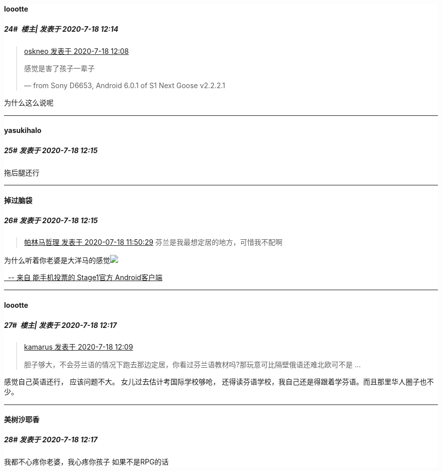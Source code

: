 ####  loootte  
##### 24#         楼主| 发表于 2020-7-18 12:14


<blockquote><a href="httphttps://bbs.saraba1st.com/2b/forum.php?mod=redirect&amp;goto=findpost&amp;pid=48141870&amp;ptid=1947599" target="_blank">oskneo 发表于 2020-7-18 12:08</a>

感觉是害了孩子一辈子


— from Sony D6653, Android 6.0.1 of S1 Next Goose v2.2.2.1</blockquote>
为什么这么说呢


-----

####  yasukihalo  
##### 25#       发表于 2020-7-18 12:15


拖后腿还行


-----

####  掉过脑袋  
##### 26#       发表于 2020-7-18 12:15


<blockquote><a href="httphttps://bbs.saraba1st.com/2b/forum.php?mod=redirect&amp;goto=findpost&amp;pid=48141678&amp;ptid=1947599" target="_blank">帕林马哲理 发表于 2020-07-18 11:50:29</a>
芬兰是我最想定居的地方，可惜我不配啊</blockquote>为什么听着你老婆是大洋马的感觉<img src="https://static.saraba1st.com/image/smiley/face2017/132.png" referrerpolicy="no-referrer">

[  -- 来自 能手机投票的 Stage1官方 Android客户端](https://www.coolapk.com/apk/140634)


-----

####  loootte  
##### 27#         楼主| 发表于 2020-7-18 12:17


<blockquote><a href="httphttps://bbs.saraba1st.com/2b/forum.php?mod=redirect&amp;goto=findpost&amp;pid=48141889&amp;ptid=1947599" target="_blank">kamarus 发表于 2020-7-18 12:09</a>

胆子够大，不会芬兰语的情况下跑去那边定居，你看过芬兰语教材吗?那玩意可比隔壁俄语还难北欧可不是 ...</blockquote>
感觉自己英语还行， 应该问题不大。 女儿过去估计考国际学校够呛， 还得读芬语学校，我自己还是得跟着学芬语。而且那里华人圈子也不少。


-----

####  美树沙耶香  
##### 28#       发表于 2020-7-18 12:17


我都不心疼你老婆，我心疼你孩子
如果不是RPG的话

